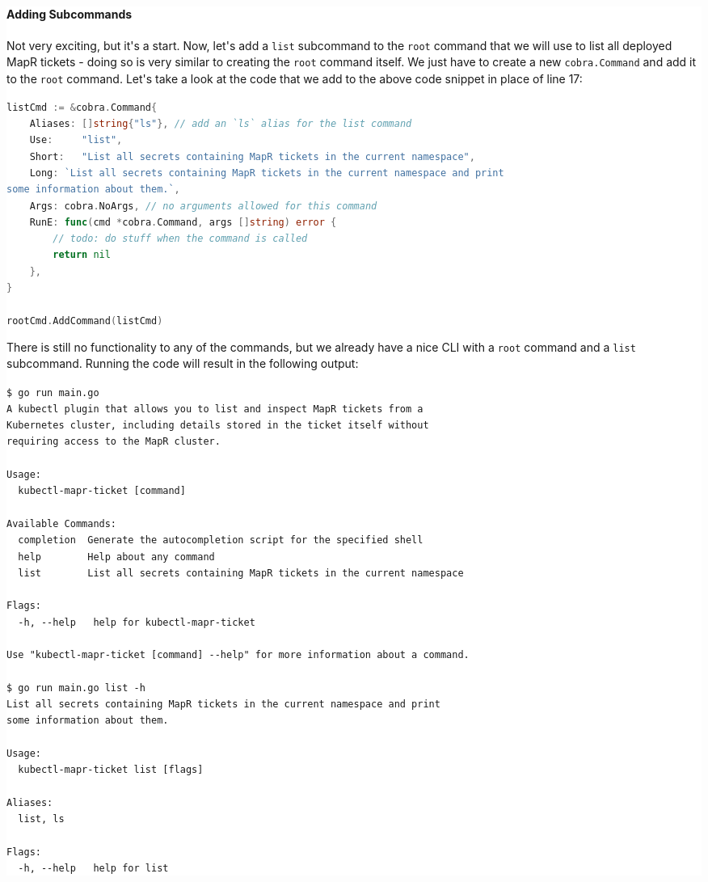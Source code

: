 #### Adding Subcommands

Not very exciting, but it's a start. Now, let's add a `list` subcommand to the `root` command that we will use to list all deployed MapR tickets - doing so is very similar to creating the `root` command itself. We just have to create a new `cobra.Command` and add it to the `root` command. Let's take a look at the code that we add to the above code snippet in place of line 17:

```go {linenos=table,linenostart=17}
listCmd := &cobra.Command{
    Aliases: []string{"ls"}, // add an `ls` alias for the list command
    Use:     "list",
    Short:   "List all secrets containing MapR tickets in the current namespace",
    Long: `List all secrets containing MapR tickets in the current namespace and print
some information about them.`,
    Args: cobra.NoArgs, // no arguments allowed for this command
    RunE: func(cmd *cobra.Command, args []string) error {
        // todo: do stuff when the command is called
        return nil
    },
}

rootCmd.AddCommand(listCmd)
```

There is still no functionality to any of the commands, but we already have a nice CLI with a `root` command and a `list` subcommand. Running the code will result in the following output:

```console
$ go run main.go
A kubectl plugin that allows you to list and inspect MapR tickets from a
Kubernetes cluster, including details stored in the ticket itself without
requiring access to the MapR cluster.

Usage:
  kubectl-mapr-ticket [command]

Available Commands:
  completion  Generate the autocompletion script for the specified shell
  help        Help about any command
  list        List all secrets containing MapR tickets in the current namespace

Flags:
  -h, --help   help for kubectl-mapr-ticket

Use "kubectl-mapr-ticket [command] --help" for more information about a command.

$ go run main.go list -h
List all secrets containing MapR tickets in the current namespace and print
some information about them.

Usage:
  kubectl-mapr-ticket list [flags]

Aliases:
  list, ls

Flags:
  -h, --help   help for list
```
